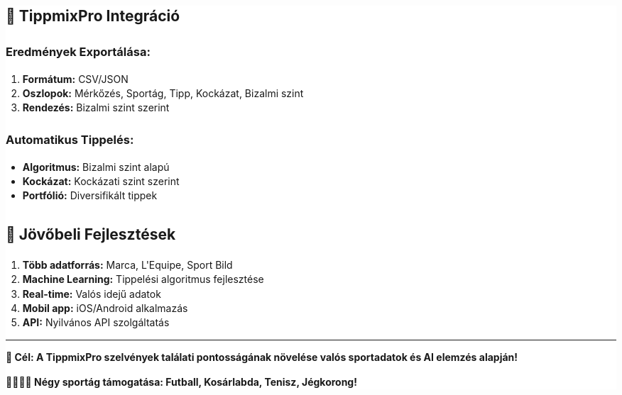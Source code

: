 ## 🎯 **TippmixPro Integráció**

### **Eredmények Exportálása:**
1. **Formátum:** CSV/JSON
2. **Oszlopok:** Mérkőzés, Sportág, Tipp, Kockázat, Bizalmi szint
3. **Rendezés:** Bizalmi szint szerint

### **Automatikus Tippelés:**
- **Algoritmus:** Bizalmi szint alapú
- **Kockázat:** Kockázati szint szerint
- **Portfólió:** Diversifikált tippek

## 🔮 **Jövőbeli Fejlesztések**

1. **Több adatforrás:** Marca, L'Equipe, Sport Bild
2. **Machine Learning:** Tippelési algoritmus fejlesztése
3. **Real-time:** Valós idejű adatok
4. **Mobil app:** iOS/Android alkalmazás
5. **API:** Nyilvános API szolgáltatás

---

**🎯 Cél: A TippmixPro szelvények találati pontosságának növelése valós sportadatok és AI elemzés alapján!**

**🏈🏀🎾🏒 Négy sportág támogatása: Futball, Kosárlabda, Tenisz, Jégkorong!**